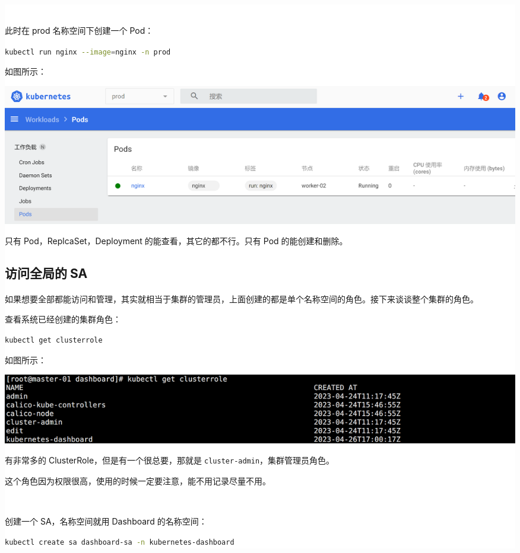 <br>

此时在 prod 名称空间下创建一个 Pod：

```bash
kubectl run nginx --image=nginx -n prod
```

如图所示：

![image-20230428163956168](images/RBAC/image-20230428163956168.png "border")

只有 Pod，ReplcaSet，Deployment 的能查看，其它的都不行。只有 Pod 的能创建和删除。





## 访问全局的 SA

如果想要全部都能访问和管理，其实就相当于集群的管理员，上面创建的都是单个名称空间的角色。接下来谈谈整个集群的角色。

查看系统已经创建的集群角色：

```bash
kubectl get clusterrole
```

如图所示：

![image-20230428165111716](images/RBAC/image-20230428165111716.png "bg-black")

有非常多的 ClusterRole，但是有一个很总要，那就是 `cluster-admin`，集群管理员角色。

这个角色因为权限很高，使用的时候一定要注意，能不用记录尽量不用。

<br>

创建一个 SA，名称空间就用 Dashboard 的名称空间：

```bash
kubectl create sa dashboard-sa -n kubernetes-dashboard
```
